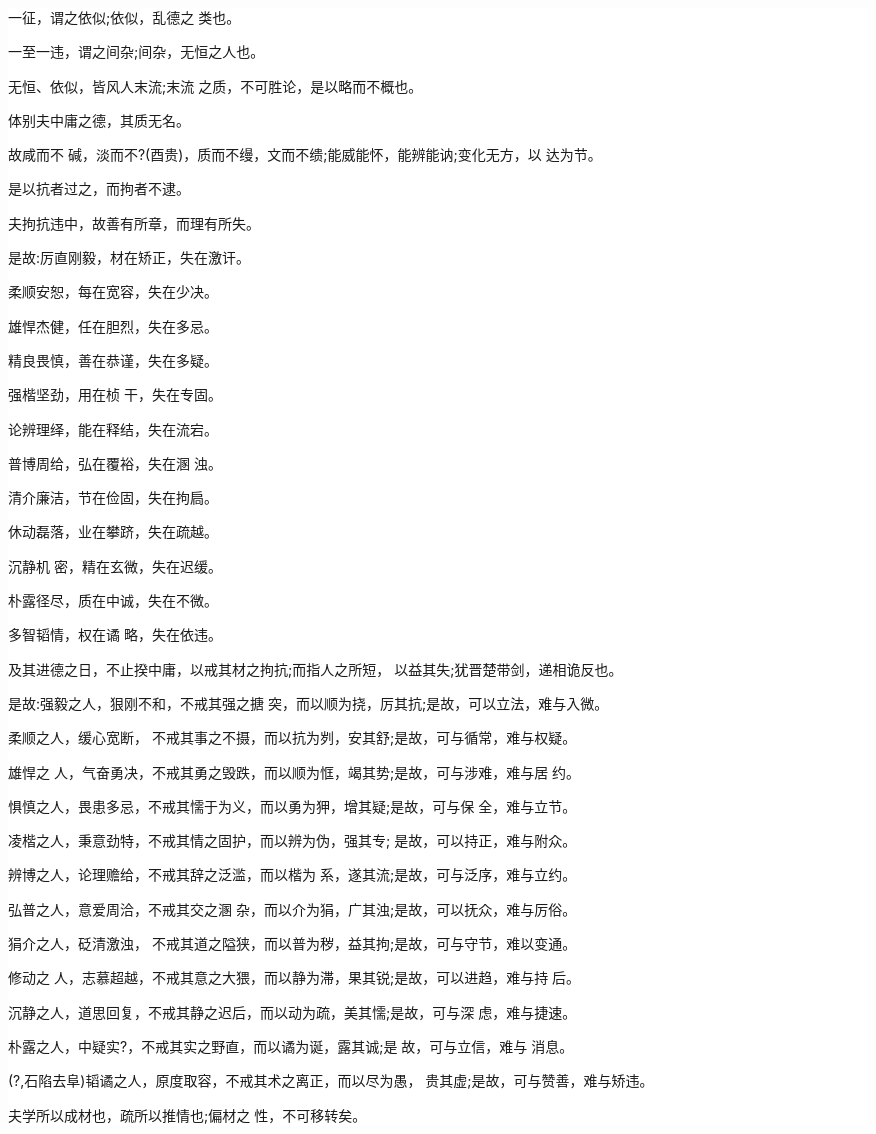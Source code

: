 一征，谓之依似;依似，乱德之 类也。

一至一违，谓之间杂;间杂，无恒之人也。

无恒、依似，皆风人末流;末流 之质，不可胜论，是以略而不概也。

体别夫中庸之德，其质无名。

故咸而不 碱，淡而不?(酉贵)，质而不缦，文而不缋;能威能怀，能辨能讷;变化无方，以 达为节。

是以抗者过之，而拘者不逮。

夫拘抗违中，故善有所章，而理有所失。

是故:厉直刚毅，材在矫正，失在激讦。

柔顺安恕，每在宽容，失在少决。

雄悍杰健，任在胆烈，失在多忌。

精良畏慎，善在恭谨，失在多疑。

强楷坚劲，用在桢 干，失在专固。

论辨理绎，能在释结，失在流宕。

普博周给，弘在覆裕，失在溷 浊。

清介廉洁，节在俭固，失在拘扃。

休动磊落，业在攀跻，失在疏越。

沉静机 密，精在玄微，失在迟缓。

朴露径尽，质在中诚，失在不微。

多智韬情，权在谲 略，失在依违。

及其进德之日，不止揆中庸，以戒其材之拘抗;而指人之所短， 以益其失;犹晋楚带剑，递相诡反也。

是故:强毅之人，狠刚不和，不戒其强之搪 突，而以顺为挠，厉其抗;是故，可以立法，难与入微。

柔顺之人，缓心宽断， 不戒其事之不摄，而以抗为刿，安其舒;是故，可与循常，难与权疑。

雄悍之 人，气奋勇决，不戒其勇之毁跌，而以顺为恇，竭其势;是故，可与涉难，难与居 约。

惧慎之人，畏患多忌，不戒其懦于为义，而以勇为狎，增其疑;是故，可与保 全，难与立节。

凌楷之人，秉意劲特，不戒其情之固护，而以辨为伪，强其专; 是故，可以持正，难与附众。

辨博之人，论理赡给，不戒其辞之泛滥，而以楷为 系，遂其流;是故，可与泛序，难与立约。

弘普之人，意爱周洽，不戒其交之溷 杂，而以介为狷，广其浊;是故，可以抚众，难与厉俗。

狷介之人，砭清激浊， 不戒其道之隘狭，而以普为秽，益其拘;是故，可与守节，难以变通。

修动之 人，志慕超越，不戒其意之大猥，而以静为滞，果其锐;是故，可以进趋，难与持 后。

沉静之人，道思回复，不戒其静之迟后，而以动为疏，美其懦;是故，可与深 虑，难与捷速。

朴露之人，中疑实?，不戒其实之野直，而以谲为诞，露其诚;是 故，可与立信，难与 消息。

(?,石陷去阜)韬谲之人，原度取容，不戒其术之离正，而以尽为愚， 贵其虚;是故，可与赞善，难与矫违。

夫学所以成材也，疏所以推情也;偏材之 性，不可移转矣。
